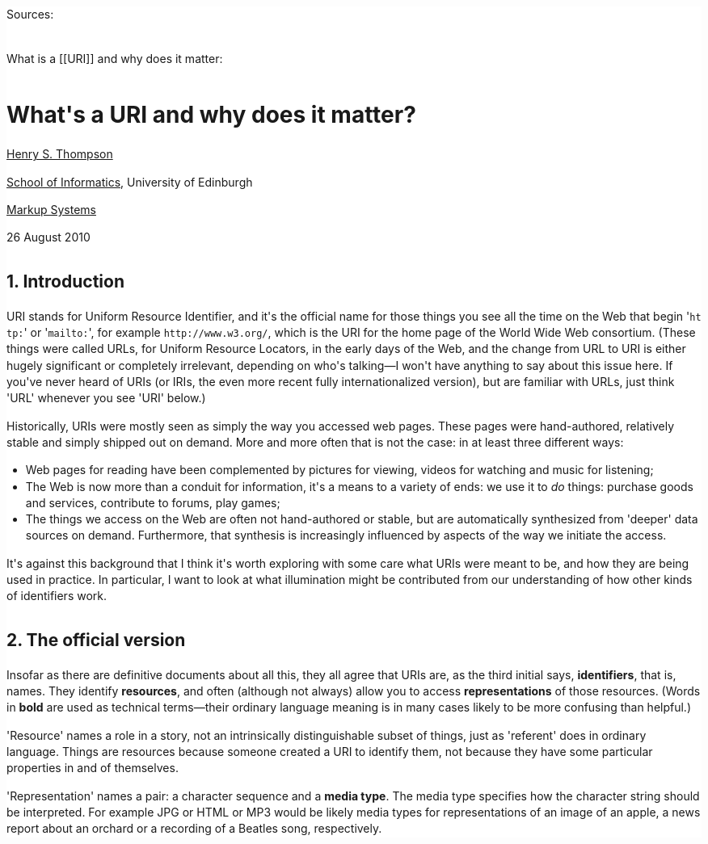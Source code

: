 Sources:

\
What is a [[URI]] and why does it matter:

# What's a URI and why does it matter?

[Henry S. Thompson](http://www.ltg.ed.ac.uk/~ht/)

[School of Informatics](http://www.inf.ed.ac.uk/), University of Edinburgh

[Markup Systems](http://www.markup.co.uk/)

26 August 2010

## 1. Introduction

URI stands for Uniform Resource Identifier, and it's the official name for those things you see all the time on the Web that begin '`http:`' or '`mailto:`', for example `http://www.w3.org/`, which is the URI for the home page of the World Wide Web consortium. (These things were called URLs, for Uniform Resource Locators, in the early days of the Web, and the change from URL to URI is either hugely significant or completely irrelevant, depending on who's talking—I won't have anything to say about this issue here. If you've never heard of URIs (or IRIs, the even more recent fully internationalized version), but are familiar with URLs, just think 'URL' whenever you see 'URI' below.)

Historically, URIs were mostly seen as simply the way you accessed web pages. These pages were hand-authored, relatively stable and simply shipped out on demand. More and more often that is not the case: in at least three different ways:

-   Web pages for reading have been complemented by pictures for viewing, videos for watching and music for listening;
-   The Web is now more than a conduit for information, it's a means to a variety of ends: we use it to _do_ things: purchase goods and services, contribute to forums, play games;
-   The things we access on the Web are often not hand-authored or stable, but are automatically synthesized from 'deeper' data sources on demand. Furthermore, that synthesis is increasingly influenced by aspects of the way we initiate the access.

It's against this background that I think it's worth exploring with some care what URIs were meant to be, and how they are being used in practice. In particular, I want to look at what illumination might be contributed from our understanding of how other kinds of identifiers work.

## 2. The official version

Insofar as there are definitive documents about all this, they all agree that URIs are, as the third initial says, **identifiers**, that is, names. They identify **resources**, and often (although not always) allow you to access **representations** of those resources. (Words in **bold** are used as technical terms—their ordinary language meaning is in many cases likely to be more confusing than helpful.)

'Resource' names a role in a story, not an intrinsically distinguishable subset of things, just as 'referent' does in ordinary language. Things are resources because someone created a URI to identify them, not because they have some particular properties in and of themselves.

'Representation' names a pair: a character sequence and a **media type**. The media type specifies how the character string should be interpreted. For example JPG or HTML or MP3 would be likely media types for representations of an image of an apple, a news report about an orchard or a recording of a Beatles song, respectively.
